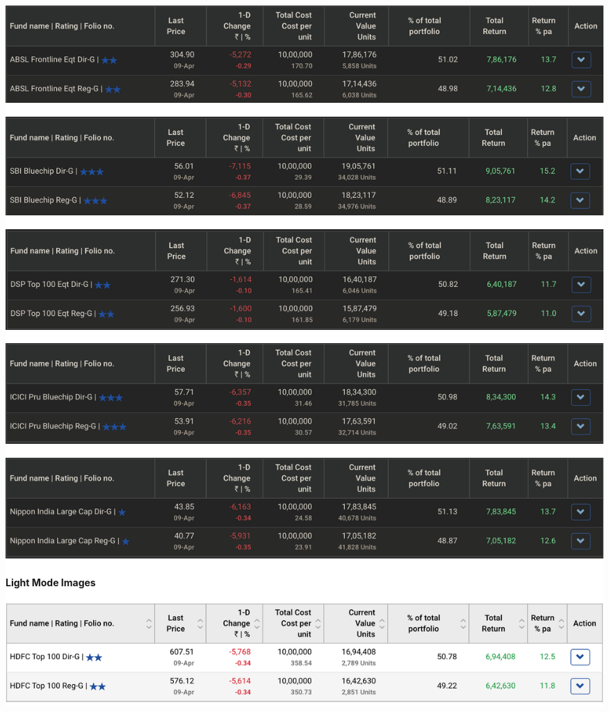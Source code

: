![ABSL Frontline 100 8Y SIP \(Direct and Regular\) - Dark Mode](../../.gitbook/assets/aditya-birla-front-line-8y-sip.dark.png)

![SBI Bluechip 100 8Y SIP \(Direct and Regular\) - Dark Mode](../../.gitbook/assets/sbi-bluechip-8y-sip.dark.png)

![DSP Top 100 8Y SIP \(Direct and Regular\) - Dark Mode](../../.gitbook/assets/dsp-top-100-8y-sip.dark.png)

![ICICI Prudential Bluechip Top 100 8Y SIP \(Direct and Regular\) - Dark Mode](../../.gitbook/assets/icici-pru-bluechip-8y-sip.dark.png)

![Nippon Large Cap 8Y SIP \(Direct and Regular\) - Dark Mode](../../.gitbook/assets/nippon-large-cap-8y-sip.dark.png)

#### Light Mode Images

![HDFC Top 100 8Y SIP \(Direct and Regular\) - Light Mode](../../.gitbook/assets/hdfc-top-100-8y-sip.light.png)
